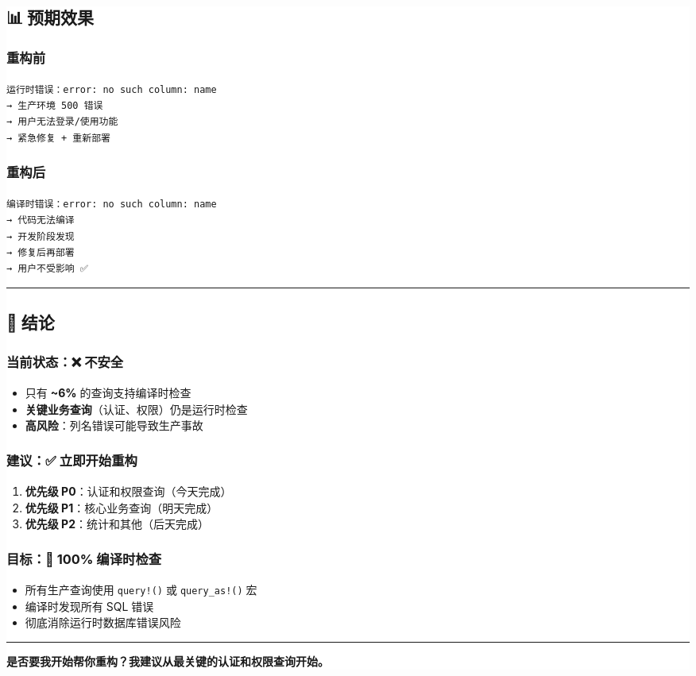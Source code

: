
## 📊 预期效果

### 重构前
```
运行时错误：error: no such column: name
→ 生产环境 500 错误
→ 用户无法登录/使用功能
→ 紧急修复 + 重新部署
```

### 重构后
```
编译时错误：error: no such column: name
→ 代码无法编译
→ 开发阶段发现
→ 修复后再部署
→ 用户不受影响 ✅
```

---

## 🎯 结论

### 当前状态：❌ **不安全**

- 只有 **~6%** 的查询支持编译时检查
- **关键业务查询**（认证、权限）仍是运行时检查
- **高风险**：列名错误可能导致生产事故

### 建议：✅ **立即开始重构**

1. **优先级 P0**：认证和权限查询（今天完成）
2. **优先级 P1**：核心业务查询（明天完成）
3. **优先级 P2**：统计和其他（后天完成）

### 目标：🎯 **100% 编译时检查**

- 所有生产查询使用 `query!()` 或 `query_as!()` 宏
- 编译时发现所有 SQL 错误
- 彻底消除运行时数据库错误风险

---

**是否要我开始帮你重构？我建议从最关键的认证和权限查询开始。**
